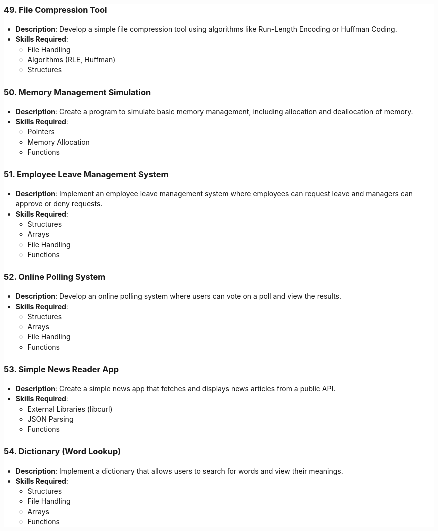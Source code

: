### 49. **File Compression Tool**
   - **Description**: Develop a simple file compression tool using algorithms like Run-Length Encoding or Huffman Coding.
   - **Skills Required**:
     - File Handling
     - Algorithms (RLE, Huffman)
     - Structures

### 50. **Memory Management Simulation**
   - **Description**: Create a program to simulate basic memory management, including allocation and deallocation of memory.
   - **Skills Required**:
     - Pointers
     - Memory Allocation
     - Functions

### 51. **Employee Leave Management System**
   - **Description**: Implement an employee leave management system where employees can request leave and managers can approve or deny requests.
   - **Skills Required**:
     - Structures
     - Arrays
     - File Handling
     - Functions

### 52. **Online Polling System**
   - **Description**: Develop an online polling system where users can vote on a poll and view the results.
   - **Skills Required**:
     - Structures
     - Arrays
     - File Handling
     - Functions

### 53. **Simple News Reader App**
   - **Description**: Create a simple news app that fetches and displays news articles from a public API.
   - **Skills Required**:
     - External Libraries (libcurl)
     - JSON Parsing
     - Functions

### 54. **Dictionary (Word Lookup)**
   - **Description**: Implement a dictionary that allows users to search for words and view their meanings.
   - **Skills Required**:
     - Structures
     - File Handling
     - Arrays
     - Functions
